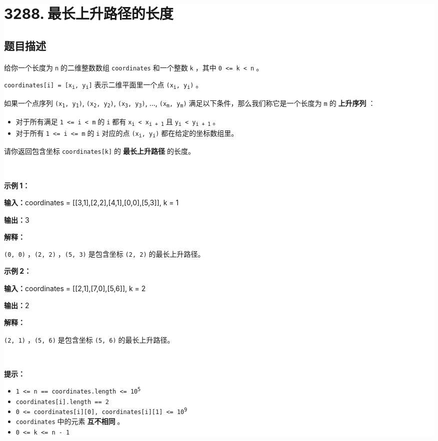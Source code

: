 # 3288. 最长上升路径的长度

## 题目描述

<p>给你一个长度为 <code>n</code>&nbsp;的二维整数数组&nbsp;<code>coordinates</code>&nbsp;和一个整数&nbsp;<code>k</code>&nbsp;，其中&nbsp;<code>0 &lt;= k &lt; n</code>&nbsp;。</p>

<p><code>coordinates[i] = [x<sub>i</sub>, y<sub>i</sub>]</code>&nbsp;表示二维平面里一个点&nbsp;<code>(x<sub>i</sub>, y<sub>i</sub>)</code>&nbsp;。</p>

<p>如果一个点序列&nbsp;<code>(x<sub>1</sub>, y<sub>1</sub>)</code>, <code>(x<sub>2</sub>, y<sub>2</sub>)</code>, <code>(x<sub>3</sub>, y<sub>3</sub>)</code>, ..., <code>(x<sub>m</sub>, y<sub>m</sub>)</code>&nbsp;满足以下条件，那么我们称它是一个长度为 <code>m</code>&nbsp;的 <strong>上升序列</strong>&nbsp;：</p>

<ul>
	<li>对于所有满足&nbsp;<code>1 &lt;= i &lt; m</code> 的&nbsp;<code>i</code>&nbsp;都有&nbsp;<code>x<sub>i</sub> &lt; x<sub>i + 1</sub></code>&nbsp;且&nbsp;<code>y<sub>i</sub> &lt; y<sub>i + 1</sub></code>&nbsp;。</li>
	<li>对于所有&nbsp;<code>1 &lt;= i &lt;= m</code>&nbsp;的&nbsp;<code>i</code>&nbsp;对应的点&nbsp;<code>(x<sub>i</sub>, y<sub>i</sub>)</code>&nbsp;都在给定的坐标数组里。</li>
</ul>

<p>请你返回包含坐标 <code>coordinates[k]</code>&nbsp;的 <strong>最长上升路径</strong>&nbsp;的长度。</p>

<p>&nbsp;</p>

<p><strong class="example">示例 1：</strong></p>

<div class="example-block">
<p><span class="example-io"><b>输入：</b>coordinates = [[3,1],[2,2],[4,1],[0,0],[5,3]], k = 1</span></p>

<p><span class="example-io"><b>输出：</b>3</span></p>

<p><strong>解释：</strong></p>

<p><code>(0, 0)</code>&nbsp;，<code>(2, 2)</code>&nbsp;，<code>(5, 3)</code>&nbsp;是包含坐标 <code>(2, 2)</code>&nbsp;的最长上升路径。</p>
</div>

<p><strong class="example">示例 2：</strong></p>

<div class="example-block">
<p><span class="example-io"><b>输入：</b>coordinates = [[2,1],[7,0],[5,6]], k = 2</span></p>

<p><span class="example-io"><b>输出：</b>2</span></p>

<p><b>解释：</b></p>

<p><code>(2, 1)</code>&nbsp;，<code>(5, 6)</code>&nbsp;是包含坐标 <code>(5, 6)</code>&nbsp;的最长上升路径。</p>
</div>

<p>&nbsp;</p>

<p><strong>提示：</strong></p>

<ul>
	<li><code>1 &lt;= n == coordinates.length &lt;= 10<sup>5</sup></code></li>
	<li><code>coordinates[i].length == 2</code></li>
	<li><code>0 &lt;= coordinates[i][0], coordinates[i][1] &lt;= 10<sup>9</sup></code></li>
	<li><code>coordinates</code>&nbsp;中的元素 <strong>互不相同</strong>&nbsp;。<!-- notionvc: 6e412fc2-f9dd-4ba2-b796-5e802a2b305a --><!-- notionvc: c2cf5618-fe99-4909-9b4c-e6b068be22a6 --></li>
	<li><code>0 &lt;= k &lt;= n - 1</code></li>
</ul>
